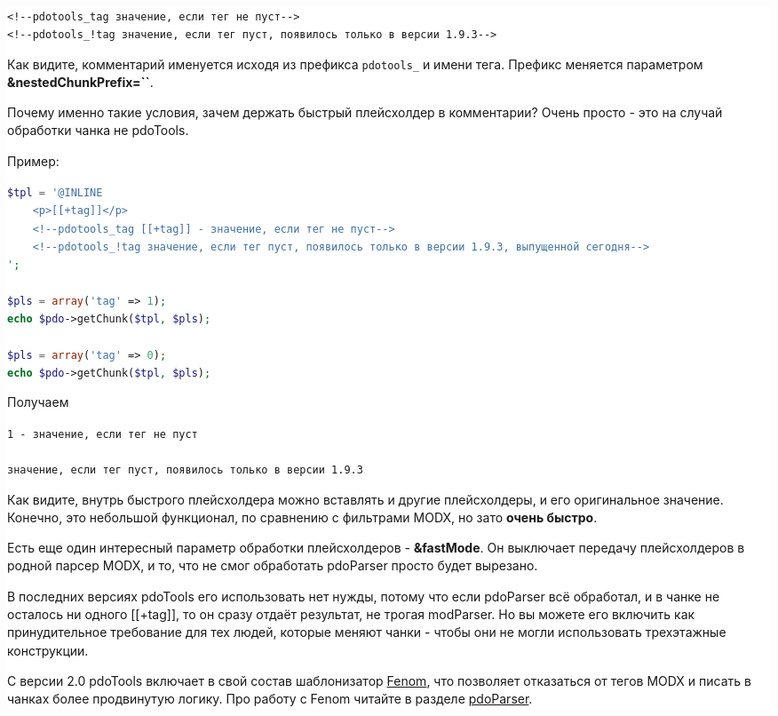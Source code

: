 ``` txt
<!--pdotools_tag значение, если тег не пуст-->
<!--pdotools_!tag значение, если тег пуст, появилось только в версии 1.9.3-->
```

Как видите, комментарий именуется исходя из префикса `pdotools_` и имени тега. Префикс меняется параметром **&nestedChunkPrefix=``**.

Почему именно такие условия, зачем держать быстрый плейсхолдер в комментарии? Очень просто - это на случай обработки чанка не pdoTools.

Пример:

``` php
$tpl = '@INLINE
    <p>[[+tag]]</p>
    <!--pdotools_tag [[+tag]] - значение, если тег не пуст-->
    <!--pdotools_!tag значение, если тег пуст, появилось только в версии 1.9.3, выпущенной сегодня-->
';

$pls = array('tag' => 1);
echo $pdo->getChunk($tpl, $pls);

$pls = array('tag' => 0);
echo $pdo->getChunk($tpl, $pls);
```

Получаем

``` txt
1 - значение, если тег не пуст

значение, если тег пуст, появилось только в версии 1.9.3
```

Как видите, внутрь быстрого плейсхолдера можно вставлять и другие плейсхолдеры, и его оригинальное значение. Конечно, это небольшой функционал, по сравнению с фильтрами MODX, но зато **очень быстро**.

Есть еще один интересный параметр обработки плейсхолдеров - **&fastMode**. Он выключает передачу плейсхолдеров в родной парсер MODX, и то, что не смог обработать pdoParser просто будет вырезано.

В последних версиях pdoTools его использовать нет нужды, потому что если pdoParser всё обработал, и в чанке не осталось ни одного [[+tag]], то он сразу отдаёт результат, не трогая modParser. Но вы можете его включить как принудительное требование для тех людей, которые меняют чанки - чтобы они не могли использовать трехэтажные конструкции.

С версии 2.0 pdoTools включает в свой состав шаблонизатор [Fenom][4], что позволяет отказаться от тегов MODX и писать в чанках более продвинутую логику.
Про работу с Fenom читайте в разделе [pdoParser][3].

[1]: /components/01_pdoTools/01_Сниппеты/02_pdoMenu.md
[2]: /components/01_pdoTools/02_Классы/02_pdoFetch.md
[3]: /components/01_pdoTools/02_Классы/03_pdoParser.md
[4]: https://github.com/fenom-template/fenom/tree/master/docs/ru#readme
